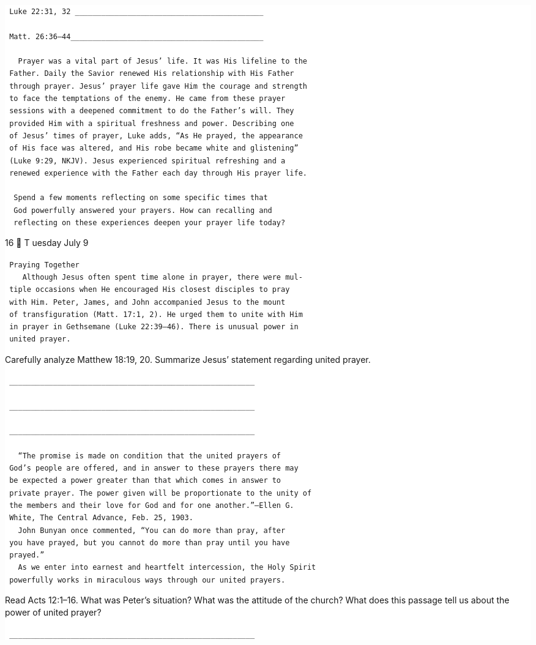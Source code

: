      Luke 22:31, 32 ___________________________________________

     Matt. 26:36–44____________________________________________

       Prayer was a vital part of Jesus’ life. It was His lifeline to the
     Father. Daily the Savior renewed His relationship with His Father
     through prayer. Jesus’ prayer life gave Him the courage and strength
     to face the temptations of the enemy. He came from these prayer
     sessions with a deepened commitment to do the Father’s will. They
     provided Him with a spiritual freshness and power. Describing one
     of Jesus’ times of prayer, Luke adds, “As He prayed, the appearance
     of His face was altered, and His robe became white and glistening”
     (Luke 9:29, NKJV). Jesus experienced spiritual refreshing and a
     renewed experience with the Father each day through His prayer life.

      Spend a few moments reflecting on some specific times that
      God powerfully answered your prayers. How can recalling and
      reflecting on these experiences deepen your prayer life today?
16
                T uesday July 9

     Praying Together
        Although Jesus often spent time alone in prayer, there were mul-
     tiple occasions when He encouraged His closest disciples to pray
     with Him. Peter, James, and John accompanied Jesus to the mount
     of transfiguration (Matt. 17:1, 2). He urged them to unite with Him
     in prayer in Gethsemane (Luke 22:39–46). There is unusual power in
     united prayer.

Carefully analyze Matthew 18:19, 20. Summarize Jesus’ statement
     regarding united prayer.

     ________________________________________________________

     ________________________________________________________

     ________________________________________________________

       “The promise is made on condition that the united prayers of
     God’s people are offered, and in answer to these prayers there may
     be expected a power greater than that which comes in answer to
     private prayer. The power given will be proportionate to the unity of
     the members and their love for God and for one another.”—Ellen G.
     White, The Central Advance, Feb. 25, 1903.
       John Bunyan once commented, “You can do more than pray, after
     you have prayed, but you cannot do more than pray until you have
     prayed.”
       As we enter into earnest and heartfelt intercession, the Holy Spirit
     powerfully works in miraculous ways through our united prayers.

Read Acts 12:1–16. What was Peter’s situation? What was the
     attitude of the church? What does this passage tell us about the
     power of united prayer?

     ________________________________________________________
